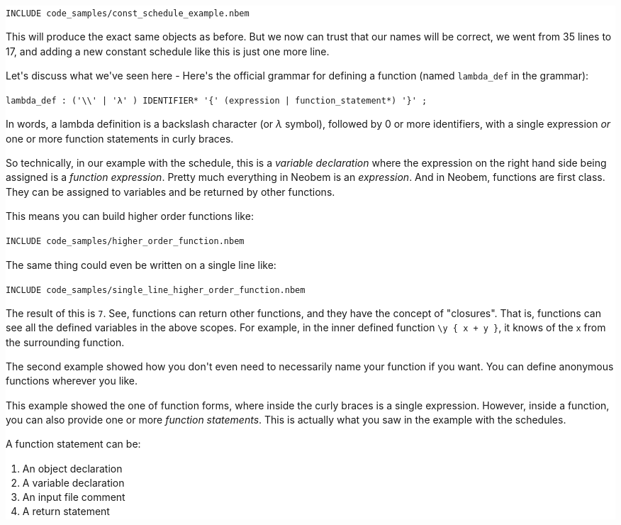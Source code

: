 ```nbem
INCLUDE code_samples/const_schedule_example.nbem
```

This will produce the exact same objects as before. But we now can trust
that our names will be correct, we went from 35 lines to 17, and adding
a new constant schedule like this is just one more line.

Let's discuss what we've seen here - Here's the official grammar for
defining a function (named `lambda_def` in the grammar):

```antlr
lambda_def : ('\\' | 'λ' ) IDENTIFIER* '{' (expression | function_statement*) '}' ;
```

In words, a lambda definition is a backslash character (or $\lambda$ symbol),
followed by 0 or more identifiers, with a single expression *or* one or
more function statements in curly braces.

So technically, in our example with the schedule, this is a *variable
declaration* where the expression on the right hand side being assigned
is a *function expression*.  Pretty much everything in Neobem is an
*expression*.  And in Neobem, functions are first class. They can be
assigned to variables and be returned by other functions.

This means you can build higher order functions like:

```nbem
INCLUDE code_samples/higher_order_function.nbem
```

The same thing could even be written on a single line like:

```nbem
INCLUDE code_samples/single_line_higher_order_function.nbem
```

The result of this is `7`. See, functions can return other functions, and
they have the concept of "closures". That is, functions can see all the
defined variables in the above scopes. For example, in the inner defined
function `\y { x + y }`, it knows of the `x` from the surrounding
function.

The second example showed how you don't even need to necessarily name
your function if you want. You can define anonymous functions wherever
you like.

This example showed the one of function forms, where inside the curly
braces is a single expression. However, inside a function, you can also
provide one or more *function statements*. This is actually what you saw
in the example with the schedules.

A function statement can be:

1. An object declaration
2. A variable declaration
3. An input file comment
4. A return statement
